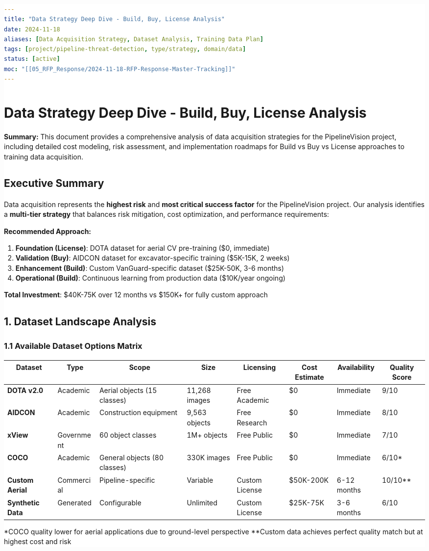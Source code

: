 ```yaml
---
title: "Data Strategy Deep Dive - Build, Buy, License Analysis"
date: 2024-11-18
aliases: [Data Acquisition Strategy, Dataset Analysis, Training Data Plan]
tags: [project/pipeline-threat-detection, type/strategy, domain/data]
status: [active]
moc: "[[05_RFP_Response/2024-11-18-RFP-Response-Master-Tracking]]"
---
```


# Data Strategy Deep Dive - Build, Buy, License Analysis

**Summary:** This document provides a comprehensive analysis of data acquisition strategies for the PipelineVision project, including detailed cost modeling, risk assessment, and implementation roadmaps for Build vs Buy vs License approaches to training data acquisition.

## Executive Summary

Data acquisition represents the **highest risk** and **most critical success factor** for the PipelineVision project. Our analysis identifies a **multi-tier strategy** that balances risk mitigation, cost optimization, and performance requirements:

**Recommended Approach:**
1. **Foundation (License)**: DOTA dataset for aerial CV pre-training ($0, immediate)
2. **Validation (Buy)**: AIDCON dataset for excavator-specific training ($5K-15K, 2 weeks)
3. **Enhancement (Build)**: Custom VanGuard-specific dataset ($25K-50K, 3-6 months)
4. **Operational (Build)**: Continuous learning from production data ($10K/year ongoing)

**Total Investment**: $40K-75K over 12 months vs $150K+ for fully custom approach

## 1. Dataset Landscape Analysis

### 1.1 Available Dataset Options Matrix

| Dataset | Type | Scope | Size | Licensing | Cost Estimate | Availability | Quality Score |
|---------|------|-------|------|-----------|---------------|--------------|---------------|
| **DOTA v2.0** | Academic | Aerial objects (15 classes) | 11,268 images | Free Academic | $0 | Immediate | 9/10 |
| **AIDCON** | Academic | Construction equipment | 9,563 objects | Free Research | $0 | Immediate | 8/10 |
| **xView** | Government | 60 object classes | 1M+ objects | Free Public | $0 | Immediate | 7/10 |
| **COCO** | Academic | General objects (80 classes) | 330K images | Free Public | $0 | Immediate | 6/10* |
| **Custom Aerial** | Commercial | Pipeline-specific | Variable | Custom License | $50K-200K | 6-12 months | 10/10** |
| **Synthetic Data** | Generated | Configurable | Unlimited | Custom License | $25K-75K | 3-6 months | 6/10 |

*COCO quality lower for aerial applications due to ground-level perspective
**Custom data achieves perfect quality match but at highest cost and risk
